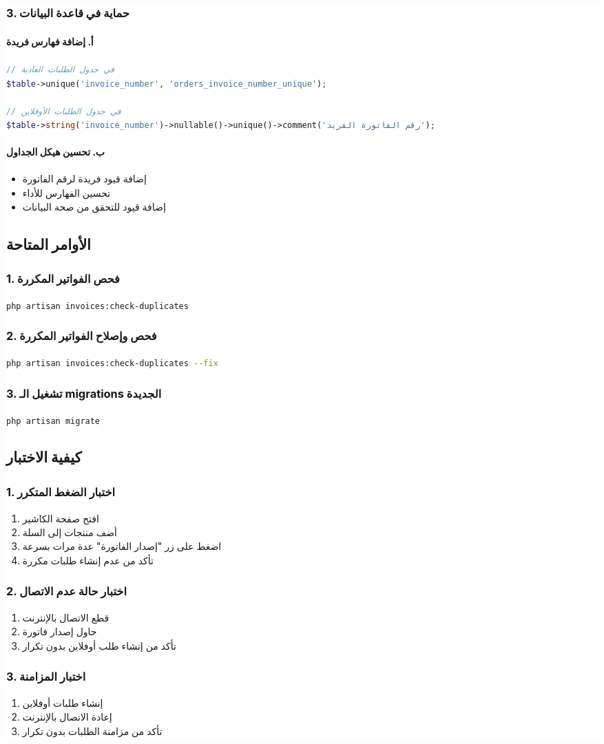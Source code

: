 ### 3. حماية في قاعدة البيانات

#### أ. إضافة فهارس فريدة
```php
// في جدول الطلبات العادية
$table->unique('invoice_number', 'orders_invoice_number_unique');

// في جدول الطلبات الأوفلاين
$table->string('invoice_number')->nullable()->unique()->comment('رقم الفاتورة الفريد');
```

#### ب. تحسين هيكل الجداول
- إضافة قيود فريدة لرقم الفاتورة
- تحسين الفهارس للأداء
- إضافة قيود للتحقق من صحة البيانات

## الأوامر المتاحة

### 1. فحص الفواتير المكررة
```bash
php artisan invoices:check-duplicates
```

### 2. فحص وإصلاح الفواتير المكررة
```bash
php artisan invoices:check-duplicates --fix
```

### 3. تشغيل الـ migrations الجديدة
```bash
php artisan migrate
```

## كيفية الاختبار

### 1. اختبار الضغط المتكرر
1. افتح صفحة الكاشير
2. أضف منتجات إلى السلة
3. اضغط على زر "إصدار الفاتورة" عدة مرات بسرعة
4. تأكد من عدم إنشاء طلبات مكررة

### 2. اختبار حالة عدم الاتصال
1. قطع الاتصال بالإنترنت
2. حاول إصدار فاتورة
3. تأكد من إنشاء طلب أوفلاين بدون تكرار

### 3. اختبار المزامنة
1. إنشاء طلبات أوفلاين
2. إعادة الاتصال بالإنترنت
3. تأكد من مزامنة الطلبات بدون تكرار
